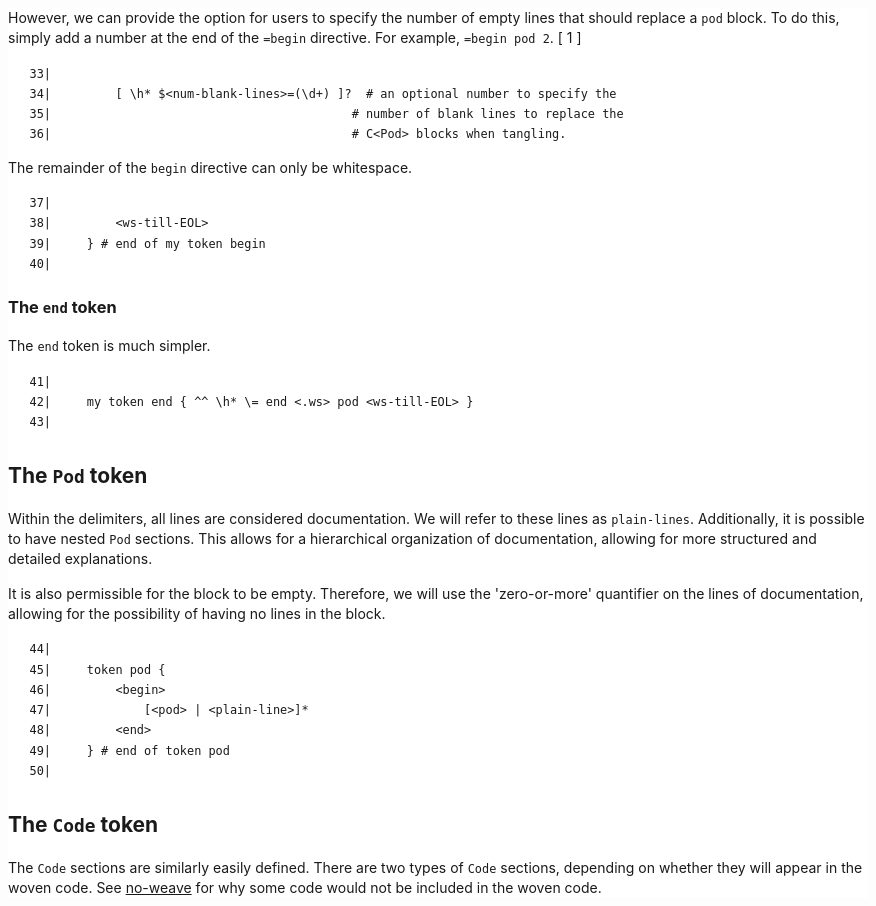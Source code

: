 However, we can provide the option for users to specify the number of empty lines that should replace a `pod` block. To do this, simply add a number at the end of the `=begin` directive. For example, `=begin pod 2`. [ 1 ]

```
   33| 
   34|         [ \h* $<num-blank-lines>=(\d+) ]?  # an optional number to specify the
   35|                                          # number of blank lines to replace the
   36|                                          # C<Pod> blocks when tangling.

```
The remainder of the `begin` directive can only be whitespace.

```
   37| 
   38|         <ws-till-EOL>
   39|     } # end of my token begin
   40| 

```
### The `end` token
The `end` token is much simpler.

```
   41| 
   42|     my token end { ^^ \h* \= end <.ws> pod <ws-till-EOL> }
   43| 

```
## The `Pod` token
Within the delimiters, all lines are considered documentation. We will refer to these lines as `plain-lines`. Additionally, it is possible to have nested `Pod` sections. This allows for a hierarchical organization of documentation, allowing for more structured and detailed explanations.

It is also permissible for the block to be empty. Therefore, we will use the 'zero-or-more' quantifier on the lines of documentation, allowing for the possibility of having no lines in the block.

```
   44| 
   45|     token pod {
   46|         <begin>
   47|             [<pod> | <plain-line>]*
   48|         <end>
   49|     } # end of token pod
   50| 

```
## The `Code` token
The `Code` sections are similarly easily defined. There are two types of `Code` sections, depending on whether they will appear in the woven code. See [no-weave](no-weave) for why some code would not be included in the woven code.
